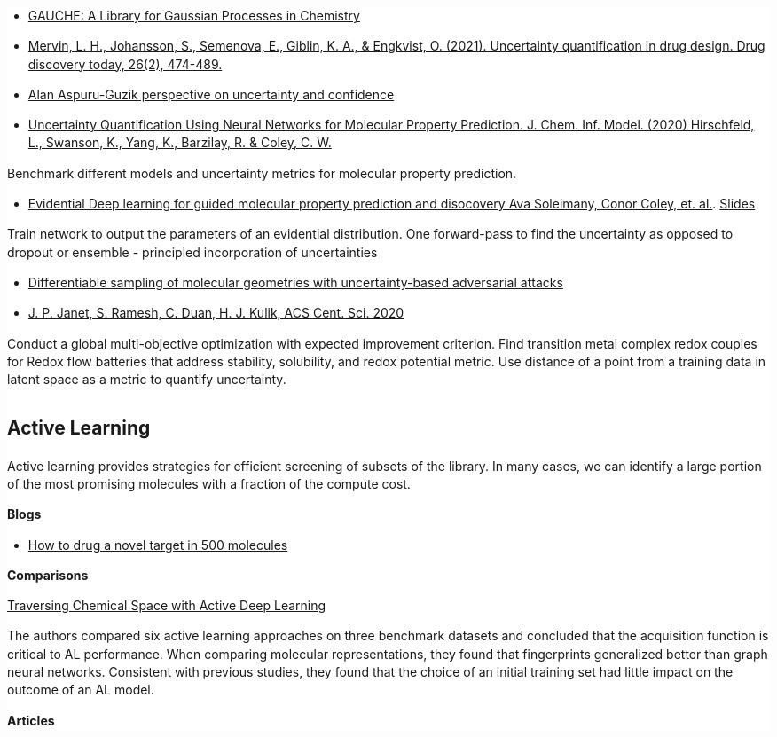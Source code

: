 * [GAUCHE: A Library for Gaussian Processes in Chemistry](https://proceedings.neurips.cc/paper_files/paper/2023/file/f2b1b2e974fa5ea622dd87f22815f423-Paper-Conference.pdf)

* [Mervin, L. H., Johansson, S., Semenova, E., Giblin, K. A., & Engkvist, O. (2021). Uncertainty quantification in drug design. Drug discovery today, 26(2), 474-489.](https://www.sciencedirect.com/science/article/pii/S1359644620305110?via%3Dihub)

* [Alan Aspuru-Guzik perspective on uncertainty and confidence](https://arxiv.org/pdf/2102.11439.pdf)

* [Uncertainty Quantification Using Neural Networks for Molecular Property Prediction. J. Chem. Inf. Model. (2020) Hirschfeld, L., Swanson, K., Yang, K., Barzilay, R. & Coley, C. W.](https://pubs.acs.org/doi/abs/10.1021/acs.jcim.0c00502)

Benchmark different models and uncertainty metrics for molecular property prediction. 

* [Evidential Deep learning for guided molecular property prediction and disocovery Ava Soleimany, Conor Coley, et. al.](https://arxiv.org/abs/1910.02600). [Slides](https://slideslive.com/38942396/evidential-deep-learning-for-guided-molecular-property-prediction-and-discovery)

Train network to output the parameters of an evidential distribution. One forward-pass to find the uncertainty as opposed to dropout or ensemble - principled incorporation of uncertainties

* [Differentiable sampling of molecular geometries with uncertainty-based adversarial attacks](https://arxiv.org/pdf/2101.11588.pdf)

* [J. P. Janet, S. Ramesh, C. Duan, H. J. Kulik, ACS Cent. Sci. 2020](https://pubs.acs.org/doi/10.1021/acscentsci.0c00026)

Conduct a global multi-objective optimization with expected improvement criterion. Find transition metal complex redox couples for Redox flow batteries that address stability, solubility, and redox potential metric. Use distance of a point from a training data in latent space as a metric to quantify uncertainty. 

## Active Learning 

Active learning provides strategies for efficient screening of subsets of the library. In many cases, we can identify a large portion of the most promising molecules with a fraction of the compute cost.

**Blogs**

* [How to drug a novel target in 500 molecules](https://variationalai.substack.com/p/how-to-drug-a-novel-target-in-500?r=p9ku5&utm_campaign=post&utm_medium=web&triedRedirect=true)

**Comparisons**

[Traversing Chemical Space with Active Deep Learning](https://chemrxiv.org/engage/chemrxiv/article-details/655f22eecf8b3c3cd7ef43d7)

The authors compared six active learning approaches on three benchmark datasets and concluded that the acquisition function is critical to AL performance. When comparing molecular representations, they found that fingerprints generalized better than graph neural networks.  Consistent with previous studies, they found that the choice of an initial training set had little impact on the outcome of an AL model. 

**Articles**
